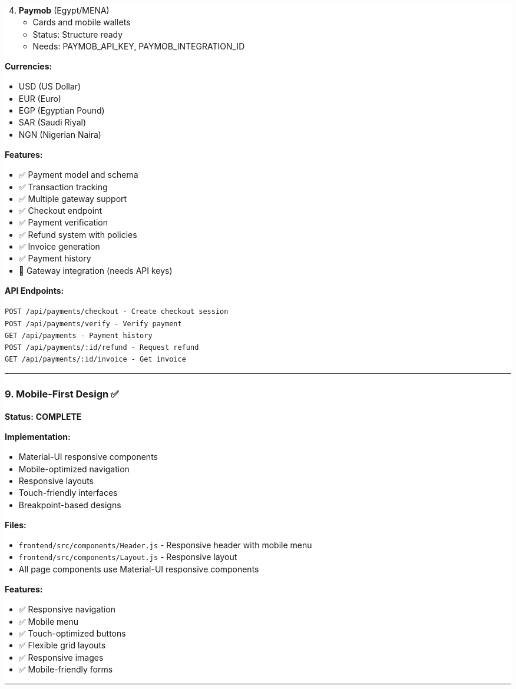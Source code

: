 4. **Paymob** (Egypt/MENA)
   - Cards and mobile wallets
   - Status: Structure ready
   - Needs: PAYMOB_API_KEY, PAYMOB_INTEGRATION_ID

**Currencies:**
- USD (US Dollar)
- EUR (Euro)
- EGP (Egyptian Pound)
- SAR (Saudi Riyal)
- NGN (Nigerian Naira)

**Features:**
- ✅ Payment model and schema
- ✅ Transaction tracking
- ✅ Multiple gateway support
- ✅ Checkout endpoint
- ✅ Payment verification
- ✅ Refund system with policies
- ✅ Invoice generation
- ✅ Payment history
- 🔧 Gateway integration (needs API keys)

**API Endpoints:**
```
POST /api/payments/checkout - Create checkout session
POST /api/payments/verify - Verify payment
GET /api/payments - Payment history
POST /api/payments/:id/refund - Request refund
GET /api/payments/:id/invoice - Get invoice
```

---

### 9. Mobile-First Design ✅

**Status:** **COMPLETE**

**Implementation:**
- Material-UI responsive components
- Mobile-optimized navigation
- Responsive layouts
- Touch-friendly interfaces
- Breakpoint-based designs

**Files:**
- `frontend/src/components/Header.js` - Responsive header with mobile menu
- `frontend/src/components/Layout.js` - Responsive layout
- All page components use Material-UI responsive components

**Features:**
- ✅ Responsive navigation
- ✅ Mobile menu
- ✅ Touch-optimized buttons
- ✅ Flexible grid layouts
- ✅ Responsive images
- ✅ Mobile-friendly forms

---